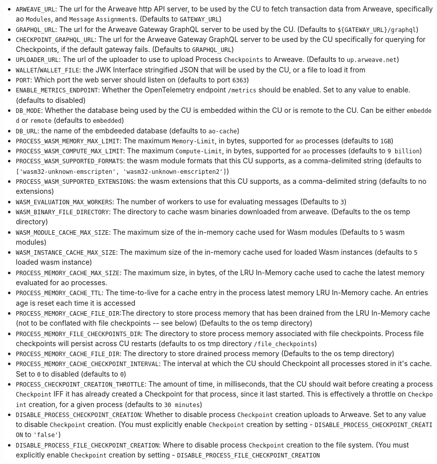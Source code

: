 - `ARWEAVE_URL`: The url for the Arweave http API server, to be used by the CU
  to fetch transaction data from Arweave, specifically ao `Modules`, and
  `Message` `Assignment`s. (Defaults to `GATEWAY_URL`)
- `GRAPHQL_URL`: The url for the Arweave Gateway GraphQL server to be used by
  the CU. (Defaults to `${GATEWAY_URL}/graphql`)
- `CHECKPOINT_GRAPHQL_URL`: The url for the Arweave Gateway GraphQL server to be
  used by the CU specifically for querying for Checkpoints, if the default
  gateway fails. (Defaults to `GRAPHQL_URL`)
- `UPLOADER_URL`: The url of the uploader to use to upload Process `Checkpoints`
  to Arweave. (Defaults to `up.arweave.net`)
- `WALLET`/`WALLET_FILE`: the JWK Interface stringified JSON that will be used
  by the CU, or a file to load it from
- `PORT`: Which port the web server should listen on (defaults to port `6363`)
- `ENABLE_METRICS_ENDPOINT`: Whether the OpenTelemetry endpoint `/metrics`
  should be enabled. Set to any value to enable. (defaults to disabled)
- `DB_MODE`: Whether the database being used by the CU is embedded within the CU
  or is remote to the CU. Can be either `embedded` or `remote` (defaults to
  `embedded`)
- `DB_URL`: the name of the embdeeded database (defaults to `ao-cache`)
- `PROCESS_WASM_MEMORY_MAX_LIMIT`: The maximum `Memory-Limit`, in bytes,
  supported for `ao` processes (defaults to `1GB`)
- `PROCESS_WASM_COMPUTE_MAX_LIMIT`: The maximum `Compute-Limit`, in bytes,
  supported for `ao` processes (defaults to `9 billion`)
- `PROCESS_WASM_SUPPORTED_FORMATS`: the wasm module formats that this CU
  supports, as a comma-delimited string (defaults to
  `['wasm32-unknown-emscripten', 'wasm32-unknown-emscripten2']`)
- `PROCESS_WASM_SUPPORTED_EXTENSIONS`: the wasm extensions that this CU
  supports, as a comma-delimited string (defaults to no extensions)
- `WASM_EVALUATION_MAX_WORKERS`: The number of workers to use for evaluating
  messages (Defaults to `3`)
- `WASM_BINARY_FILE_DIRECTORY`: The directory to cache wasm binaries downloaded
  from arweave. (Defaults to the os temp directory)
- `WASM_MODULE_CACHE_MAX_SIZE`: The maximum size of the in-memory cache used for
  Wasm modules (Defaults to `5` wasm modules)
- `WASM_INSTANCE_CACHE_MAX_SIZE`: The maximum size of the in-memory cache used
  for loaded Wasm instances (defaults to `5` loaded wasm instance)
- `PROCESS_MEMORY_CACHE_MAX_SIZE`: The maximum size, in bytes, of the LRU
  In-Memory cache used to cache the latest memory evaluated for ao processes.
- `PROCESS_MEMORY_CACHE_TTL`: The time-to-live for a cache entry in the process
  latest memory LRU In-Memory cache. An entries age is reset each time it is
  accessed
- `PROCESS_MEMORY_CACHE_FILE_DIR`:The directory to store process memory that has
  been drained from the LRU In-Memory cache (not to be conflated with file
  checkpoints -- see below) (Defaults to the os temp directory)
- `PROCESS_MEMORY_FILE_CHECKPOINTS_DIR`: The directory to store process memory
  associated with file checkpoints. Process file checkpoints will persist across
  CU restarts (defaults to os tmp directory `/file_checkpoints`)
- `PROCESS_MEMORY_CACHE_FILE_DIR`: The directory to store drained process memory
  (Defaults to the os temp directory)
- `PROCESS_MEMORY_CACHE_CHECKPOINT_INTERVAL`: The interval at which the CU
  should Checkpoint all processes stored in it's cache. Set to `0` to disabled
  (defaults to `0`)
- `PROCESS_CHECKPOINT_CREATION_THROTTLE`: The amount of time, in milliseconds,
  that the CU should wait before creating a process `Checkpoint` IFF it has
  already created a Checkpoint for that process, since it last started. This is
  effectively a throttle on `Checkpoint` creation, for a given process (defaults
  to `30 minutes`)
- `DISABLE_PROCESS_CHECKPOINT_CREATION`: Whether to disable process `Checkpoint`
  creation uploads to Arweave. Set to any value to disable `Checkpoint`
  creation. (You must explicitly enable `Checkpoint` creation by setting -
  `DISABLE_PROCESS_CHECKPOINT_CREATION` to `'false'`)
- `DISABLE_PROCESS_FILE_CHECKPOINT_CREATION`: Where to disable process
  `Checkpoint` creation to the file system. (You must explicitly enable
  `Checkpoint` creation by setting - `DISABLE_PROCESS_FILE_CHECKPOINT_CREATION`